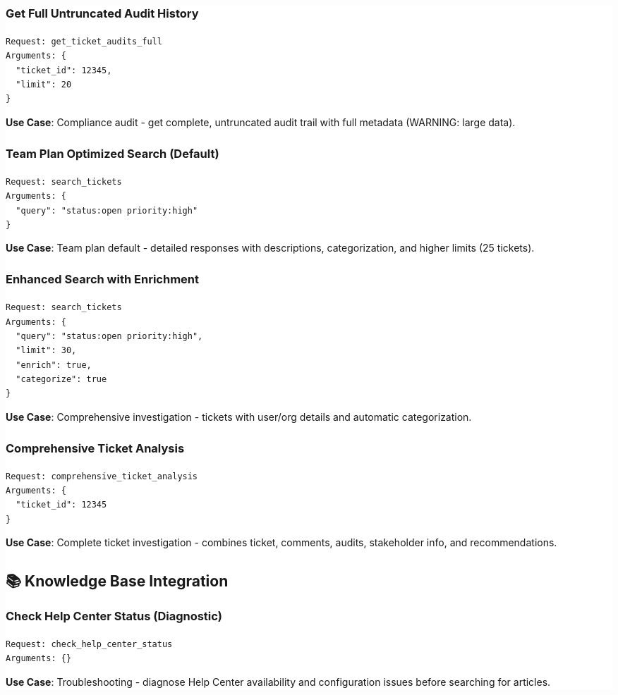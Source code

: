 ### Get Full Untruncated Audit History
```
Request: get_ticket_audits_full
Arguments: {
  "ticket_id": 12345,
  "limit": 20
}
```
**Use Case**: Compliance audit - get complete, untruncated audit trail with full metadata (WARNING: large data).

### Team Plan Optimized Search (Default)
```
Request: search_tickets
Arguments: {
  "query": "status:open priority:high"
}
```
**Use Case**: Team plan default - detailed responses with descriptions, categorization, and higher limits (25 tickets).

### Enhanced Search with Enrichment
```
Request: search_tickets
Arguments: {
  "query": "status:open priority:high",
  "limit": 30,
  "enrich": true,
  "categorize": true
}
```
**Use Case**: Comprehensive investigation - tickets with user/org details and automatic categorization.

### Comprehensive Ticket Analysis
```
Request: comprehensive_ticket_analysis
Arguments: {
  "ticket_id": 12345
}
```
**Use Case**: Complete ticket investigation - combines ticket, comments, audits, stakeholder info, and recommendations.

## 📚 **Knowledge Base Integration**

### Check Help Center Status (Diagnostic)
```
Request: check_help_center_status
Arguments: {}
```
**Use Case**: Troubleshooting - diagnose Help Center availability and configuration issues before searching for articles.
